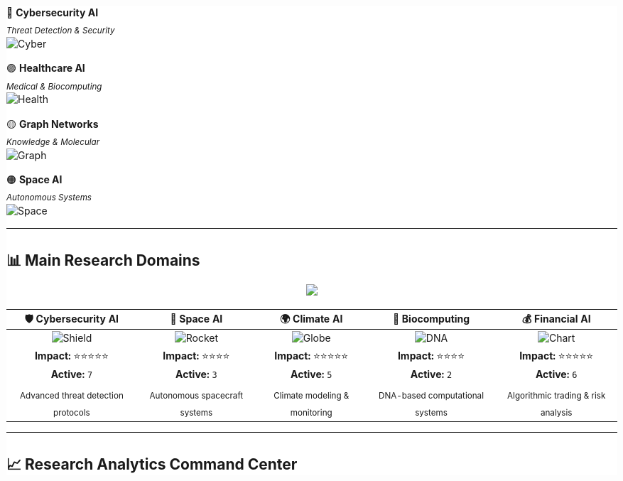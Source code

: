 🔴 **Cybersecurity AI**
<br><sub>*Threat Detection & Security*</sub>
<br>![Cyber](https://img.shields.io/badge/Projects-7-red?style=flat-square)

</td>
<td align="center" width="16.6%">

🟣 **Healthcare AI**
<br><sub>*Medical & Biocomputing*</sub>
<br>![Health](https://img.shields.io/badge/Projects-12-purple?style=flat-square)

</td>
<td align="center" width="16.6%">

🟡 **Graph Networks**
<br><sub>*Knowledge & Molecular*</sub>
<br>![Graph](https://img.shields.io/badge/Projects-9-yellow?style=flat-square)

</td>
<td align="center" width="16.6%">

🟠 **Space AI**
<br><sub>*Autonomous Systems*</sub>
<br>![Space](https://img.shields.io/badge/Projects-3-orange?style=flat-square)

</td>
</tr>
</table>

</div>

---

## 📊 Main Research Domains

<div align="center">
  <img src="https://user-images.githubusercontent.com/74038190/212284103-4cc9669a-5e2a-4880-9ac4-6c37b1e5f8b5.gif" width="800"/>
</div>

<div align="center">

| 🛡️ **Cybersecurity AI** | 🚀 **Space AI** | 🌍 **Climate AI** | 🧬 **Biocomputing** | 💰 **Financial AI** |
|:------------------------:|:---------------:|:------------------:|:-------------------:|:-------------------:|
| ![Shield](https://img.shields.io/badge/THREAT-DETECTION-dc2626?style=flat-square&logo=shield-check) | ![Rocket](https://img.shields.io/badge/AUTONOMOUS-CRAFT-1e40af?style=flat-square&logo=rocket) | ![Globe](https://img.shields.io/badge/ENVIRONMENTAL-MODELING-059669?style=flat-square&logo=globe-americas) | ![DNA](https://img.shields.io/badge/DNA-COMPUTING-7c3aed?style=flat-square&logo=dna) | ![Chart](https://img.shields.io/badge/RISK-TRADING-f59e0b?style=flat-square&logo=trending-up) |
| **Impact:** ⭐⭐⭐⭐⭐ | **Impact:** ⭐⭐⭐⭐ | **Impact:** ⭐⭐⭐⭐⭐ | **Impact:** ⭐⭐⭐⭐ | **Impact:** ⭐⭐⭐⭐⭐ |
| **Active:** `7` | **Active:** `3` | **Active:** `5` | **Active:** `2` | **Active:** `6` |
| <sub>Advanced threat detection protocols</sub> | <sub>Autonomous spacecraft systems</sub> | <sub>Climate modeling & monitoring</sub> | <sub>DNA-based computational systems</sub> | <sub>Algorithmic trading & risk analysis</sub> |

</div>

---

## 📈 Research Analytics Command Center
